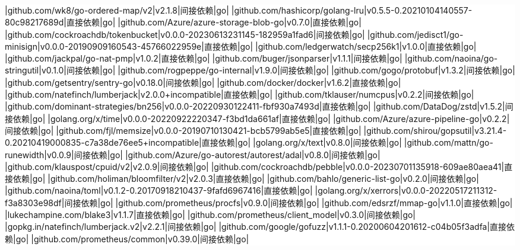 |github.com/wk8/go-ordered-map/v2|v2.1.8|间接依赖|go|
|github.com/hashicorp/golang-lru|v0.5.5-0.20210104140557-80c98217689d|直接依赖|go|
|github.com/Azure/azure-storage-blob-go|v0.7.0|直接依赖|go|
|github.com/cockroachdb/tokenbucket|v0.0.0-20230613231145-182959a1fad6|间接依赖|go|
|github.com/jedisct1/go-minisign|v0.0.0-20190909160543-45766022959e|直接依赖|go|
|github.com/ledgerwatch/secp256k1|v1.0.0|直接依赖|go|
|github.com/jackpal/go-nat-pmp|v1.0.2|直接依赖|go|
|github.com/buger/jsonparser|v1.1.1|间接依赖|go|
|github.com/naoina/go-stringutil|v0.1.0|间接依赖|go|
|github.com/rogpeppe/go-internal|v1.9.0|间接依赖|go|
|github.com/gogo/protobuf|v1.3.2|间接依赖|go|
|github.com/getsentry/sentry-go|v0.18.0|间接依赖|go|
|github.com/docker/docker|v1.6.2|直接依赖|go|
|github.com/natefinch/lumberjack|v2.0.0+incompatible|直接依赖|go|
|github.com/tklauser/numcpus|v0.2.2|间接依赖|go|
|github.com/dominant-strategies/bn256|v0.0.0-20220930122411-fbf930a7493d|直接依赖|go|
|github.com/DataDog/zstd|v1.5.2|间接依赖|go|
|golang.org/x/time|v0.0.0-20220922220347-f3bd1da661af|直接依赖|go|
|github.com/Azure/azure-pipeline-go|v0.2.2|间接依赖|go|
|github.com/fjl/memsize|v0.0.0-20190710130421-bcb5799ab5e5|直接依赖|go|
|github.com/shirou/gopsutil|v3.21.4-0.20210419000835-c7a38de76ee5+incompatible|直接依赖|go|
|golang.org/x/text|v0.8.0|间接依赖|go|
|github.com/mattn/go-runewidth|v0.0.9|间接依赖|go|
|github.com/Azure/go-autorest/autorest/adal|v0.8.0|间接依赖|go|
|github.com/klauspost/cpuid/v2|v2.0.9|间接依赖|go|
|github.com/cockroachdb/pebble|v0.0.0-20230701135918-609ae80aea41|直接依赖|go|
|github.com/holiman/bloomfilter/v2|v2.0.3|直接依赖|go|
|github.com/bahlo/generic-list-go|v0.2.0|间接依赖|go|
|github.com/naoina/toml|v0.1.2-0.20170918210437-9fafd6967416|直接依赖|go|
|golang.org/x/xerrors|v0.0.0-20220517211312-f3a8303e98df|间接依赖|go|
|github.com/prometheus/procfs|v0.9.0|间接依赖|go|
|github.com/edsrzf/mmap-go|v1.1.0|直接依赖|go|
|lukechampine.com/blake3|v1.1.7|直接依赖|go|
|github.com/prometheus/client_model|v0.3.0|间接依赖|go|
|gopkg.in/natefinch/lumberjack.v2|v2.2.1|间接依赖|go|
|github.com/google/gofuzz|v1.1.1-0.20200604201612-c04b05f3adfa|直接依赖|go|
|github.com/prometheus/common|v0.39.0|间接依赖|go|